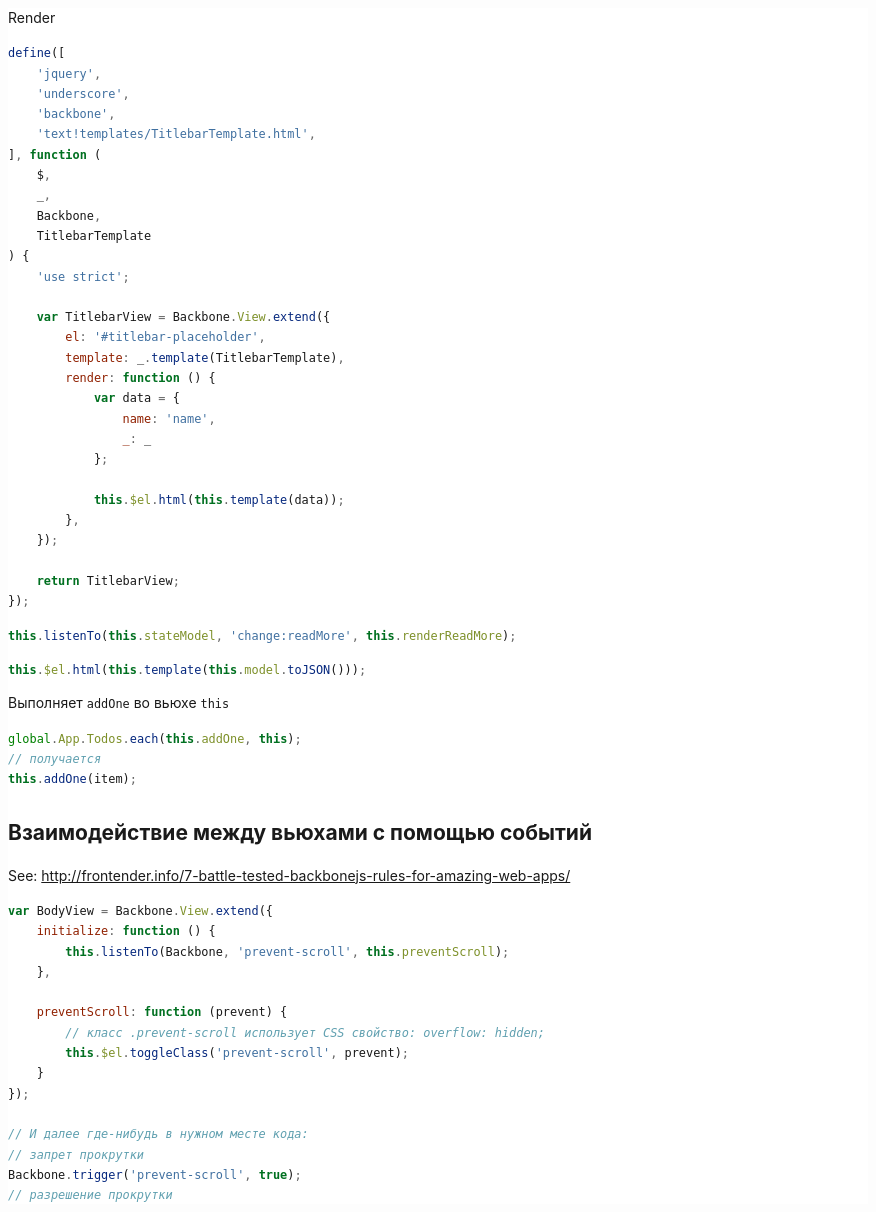 Render
```javascript
define([
    'jquery',
    'underscore',
    'backbone',
    'text!templates/TitlebarTemplate.html',
], function (
    $,
    _,
    Backbone,
    TitlebarTemplate
) {
    'use strict';

    var TitlebarView = Backbone.View.extend({
        el: '#titlebar-placeholder',
        template: _.template(TitlebarTemplate),
        render: function () {
            var data = {
                name: 'name',
                _: _
            };

            this.$el.html(this.template(data));
        },
    });

    return TitlebarView;
});
```

```javascript
this.listenTo(this.stateModel, 'change:readMore', this.renderReadMore);
```

```javascript
this.$el.html(this.template(this.model.toJSON()));
```

Выполняет `addOne` во вьюхе `this`
```javascript
global.App.Todos.each(this.addOne, this);
// получается
this.addOne(item);
```


## Взаимодействие между вьюхами с помощью событий
See: http://frontender.info/7-battle-tested-backbonejs-rules-for-amazing-web-apps/
```javascript
var BodyView = Backbone.View.extend({
    initialize: function () {
        this.listenTo(Backbone, 'prevent-scroll', this.preventScroll);
    },

    preventScroll: function (prevent) {
        // класс .prevent-scroll использует CSS свойство: overflow: hidden;
        this.$el.toggleClass('prevent-scroll', prevent);
    }
});

// И далее где-нибудь в нужном месте кода:
// запрет прокрутки
Backbone.trigger('prevent-scroll', true);
// разрешение прокрутки
```